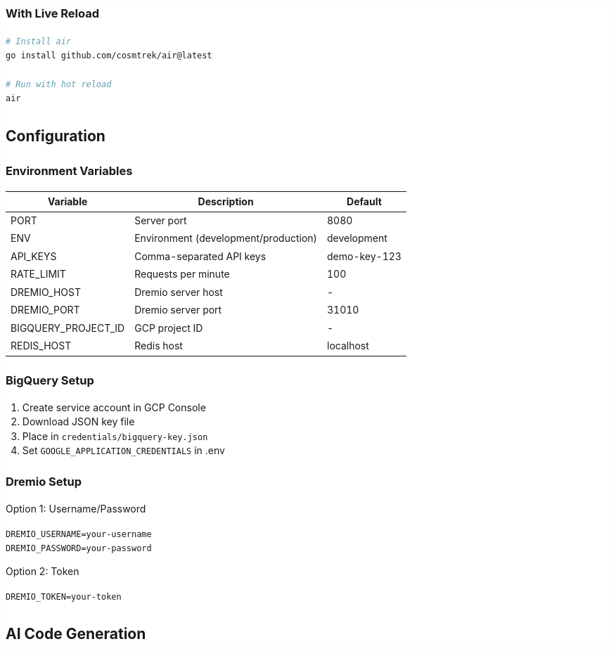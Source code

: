 ### With Live Reload
```bash
# Install air
go install github.com/cosmtrek/air@latest

# Run with hot reload
air
```

## Configuration

### Environment Variables

| Variable | Description | Default |
|----------|-------------|---------|
| PORT | Server port | 8080 |
| ENV | Environment (development/production) | development |
| API_KEYS | Comma-separated API keys | demo-key-123 |
| RATE_LIMIT | Requests per minute | 100 |
| DREMIO_HOST | Dremio server host | - |
| DREMIO_PORT | Dremio server port | 31010 |
| BIGQUERY_PROJECT_ID | GCP project ID | - |
| REDIS_HOST | Redis host | localhost |

### BigQuery Setup

1. Create service account in GCP Console
2. Download JSON key file
3. Place in `credentials/bigquery-key.json`
4. Set `GOOGLE_APPLICATION_CREDENTIALS` in .env

### Dremio Setup

Option 1: Username/Password
```env
DREMIO_USERNAME=your-username
DREMIO_PASSWORD=your-password
```

Option 2: Token
```env
DREMIO_TOKEN=your-token
```

## AI Code Generation
